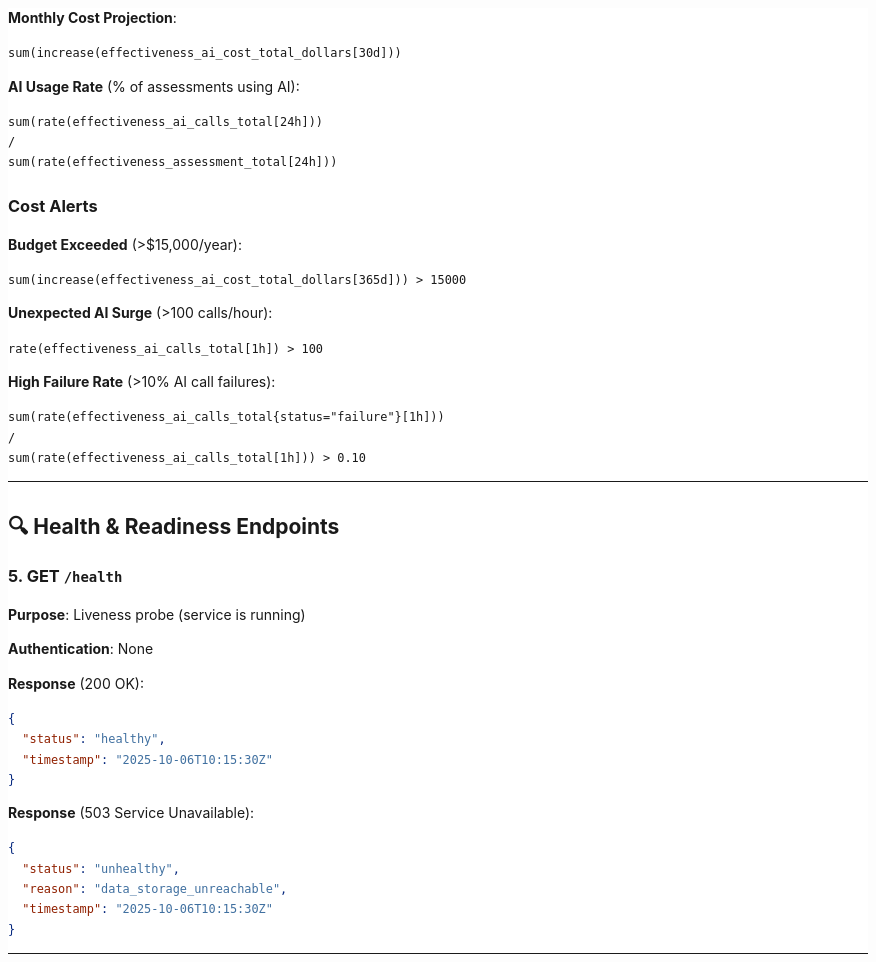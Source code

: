 **Monthly Cost Projection**:
```promql
sum(increase(effectiveness_ai_cost_total_dollars[30d]))
```

**AI Usage Rate** (% of assessments using AI):
```promql
sum(rate(effectiveness_ai_calls_total[24h]))
/
sum(rate(effectiveness_assessment_total[24h]))
```

### Cost Alerts

**Budget Exceeded** (>$15,000/year):
```promql
sum(increase(effectiveness_ai_cost_total_dollars[365d])) > 15000
```

**Unexpected AI Surge** (>100 calls/hour):
```promql
rate(effectiveness_ai_calls_total[1h]) > 100
```

**High Failure Rate** (>10% AI call failures):
```promql
sum(rate(effectiveness_ai_calls_total{status="failure"}[1h]))
/
sum(rate(effectiveness_ai_calls_total[1h])) > 0.10
```

---

## 🔍 Health & Readiness Endpoints

### **5. GET `/health`**

**Purpose**: Liveness probe (service is running)

**Authentication**: None

**Response** (200 OK):
```json
{
  "status": "healthy",
  "timestamp": "2025-10-06T10:15:30Z"
}
```

**Response** (503 Service Unavailable):
```json
{
  "status": "unhealthy",
  "reason": "data_storage_unreachable",
  "timestamp": "2025-10-06T10:15:30Z"
}
```

---